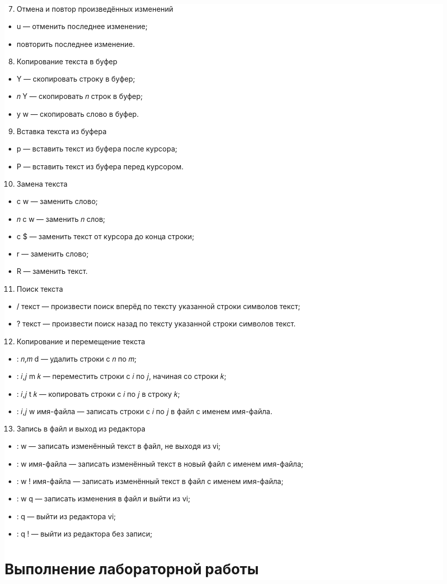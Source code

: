 7. Отмена и повтор произведённых изменений

- u — отменить последнее изменение;

-  повторить последнее изменение.

8.  Копирование текста в буфер

- Y — скопировать строку в буфер;

-  𝑛 Y — скопировать 𝑛 строк в буфер;

- y w — скопировать слово в буфер.

9. Вставка текста из буфера

- p — вставить текст из буфера после курсора;

- P — вставить текст из буфера перед курсором.

10. Замена текста

- c w — заменить слово;

- 𝑛 c w — заменить 𝑛 слов;

- c $ — заменить текст от курсора до конца строки;

- r — заменить слово;

- R — заменить текст.

11. Поиск текста

- / текст — произвести поиск вперёд по тексту указанной строки символов текст;

- ? текст — произвести поиск назад по тексту указанной строки символов текст.

12. Копирование и перемещение текста

- : 𝑛,𝑚 d — удалить строки с 𝑛 по 𝑚;

- : 𝑖,𝑗 m 𝑘 — переместить строки с 𝑖 по 𝑗, начиная со строки 𝑘;

-  : 𝑖,𝑗 t 𝑘 — копировать строки с 𝑖 по 𝑗 в строку 𝑘;

- : 𝑖,𝑗 w имя-файла — записать строки с 𝑖 по 𝑗 в файл с именем имя-файла.

13. Запись в файл и выход из редактора

- : w — записать изменённый текст в файл, не выходя из vi;

- : w имя-файла — записать изменённый текст в новый файл с именем имя-файла;

- : w ! имя-файла — записать изменённый текст в файл с именем имя-файла;

- : w q — записать изменения в файл и выйти из vi;

- : q — выйти из редактора vi;

- : q ! — выйти из редактора без записи;

# Выполнение лабораторной работы
